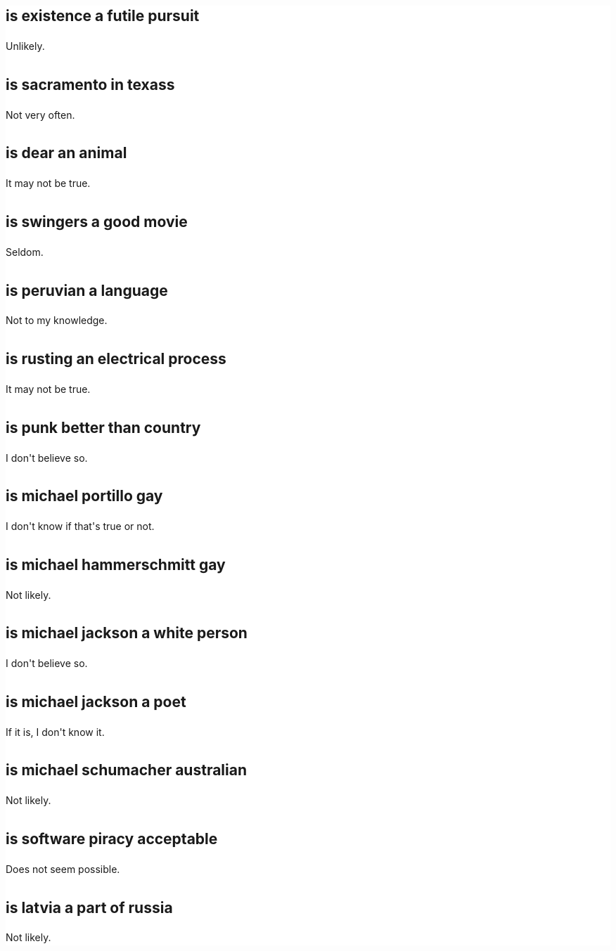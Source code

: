 ## is existence a futile pursuit
Unlikely.

## is sacramento in texass
Not very often.

## is dear an animal
It may not be true.

## is swingers a good movie
Seldom.

## is peruvian a language
Not to my knowledge.

## is rusting an electrical process
It may not be true.

## is punk better than country
I don't believe so.

## is michael portillo gay
I don't know if that's true or not.

## is michael hammerschmitt gay
Not likely.

## is michael jackson a white person
I don't believe so.

## is michael jackson a poet
If it is, I don't know it.

## is michael schumacher australian
Not likely.

## is software piracy acceptable
Does not seem possible.

## is latvia a part of russia
Not likely.

